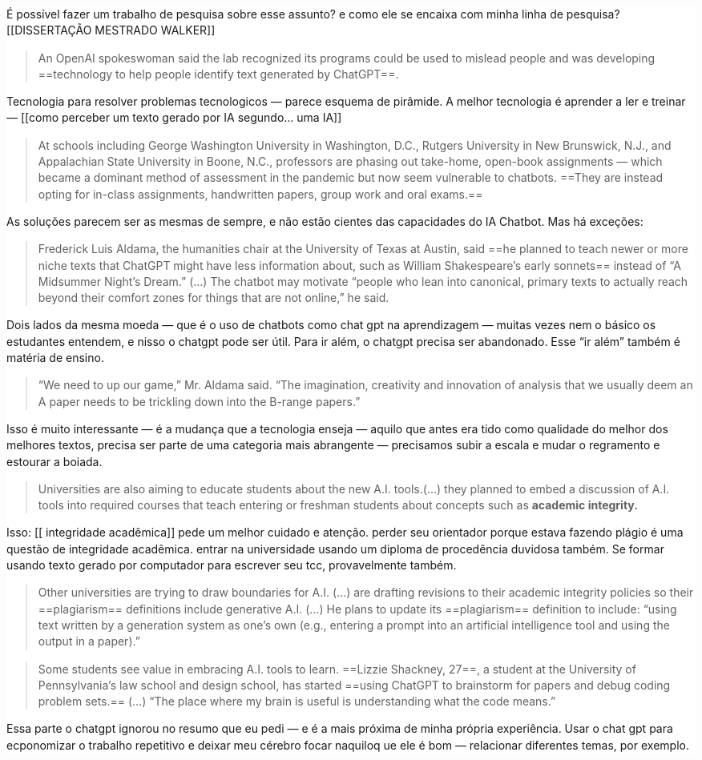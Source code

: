 É possível fazer um trabalho de pesquisa sobre esse assunto? e como ele se encaixa com minha linha de pesquisa? [[DISSERTAÇÃO MESTRADO WALKER]]


>An OpenAI spokeswoman said the lab recognized its programs could be used to mislead people and was developing ==technology to help people identify text generated by ChatGPT==.

Tecnologia para resolver problemas tecnologicos — parece esquema de pirâmide. A melhor tecnologia é aprender a ler e treinar — [[como perceber um texto gerado por IA segundo... uma IA]]

>At schools including George Washington University in Washington, D.C., Rutgers University in New Brunswick, N.J., and Appalachian State University in Boone, N.C., professors are phasing out take-home, open-book assignments — which became a dominant method of assessment in the pandemic but now seem vulnerable to chatbots. ==They are instead opting for in-class assignments, handwritten papers, group work and oral exams.==

As soluções parecem ser as mesmas de sempre, e não estão cientes das capacidades do IA Chatbot. Mas há exceções: 

>Frederick Luis Aldama, the humanities chair at the University of Texas at Austin, said ==he planned to teach newer or more niche texts that ChatGPT might have less information about, such as William Shakespeare’s early sonnets== instead of “A Midsummer Night’s Dream.” (…) The chatbot may motivate “people who lean into canonical, primary texts to actually reach beyond their comfort zones for things that are not online,” he said.

Dois lados da mesma moeda — que é o uso de chatbots como chat gpt na aprendizagem — muitas vezes nem o básico os estudantes entendem, e nisso o chatgpt pode ser útil. Para ir além, o chatgpt precisa ser abandonado. Esse “ir além” também é matéria de ensino.

>“We need to up our game,” Mr. Aldama said. “The imagination, creativity and innovation of analysis that we usually deem an A paper needs to be trickling down into the B-range papers.”

Isso é muito interessante — é a mudança que a tecnologia enseja — aquilo que antes era tido como qualidade do melhor dos melhores textos, precisa ser parte de uma categoria mais abrangente — precisamos subir a escala e mudar o regramento e estourar a boiada.

>Universities are also aiming to educate students about the new A.I. tools.(…) they planned to embed a discussion of A.I. tools into required courses that teach entering or freshman students about concepts such as **academic integrity.**

Isso: [[ integridade acadêmica]] pede um melhor cuidado e atenção. perder seu orientador porque estava fazendo plágio é uma questão de integridade acadêmica. entrar na universidade usando um diploma de procedência duvidosa também. Se formar usando texto gerado por computador para escrever seu tcc, provavelmente também.

>Other universities are trying to draw boundaries for A.I. (…) are drafting revisions to their academic integrity policies so their ==plagiarism== definitions include generative A.I. (…) He plans to update its ==plagiarism== definition to include: “using text written by a generation system as one’s own (e.g., entering a prompt into an artificial intelligence tool and using the output in a paper).”

>Some students see value in embracing A.I. tools to learn. ==Lizzie Shackney, 27==, a student at the University of Pennsylvania’s law school and design school, has started ==using ChatGPT to brainstorm for papers and debug coding problem sets.== (…) “The place where my brain is useful is understanding what the code means.”

Essa parte o chatgpt ignorou no resumo que eu pedi — e é a mais próxima de minha própria experiência. Usar o chat gpt para ecponomizar o trabalho repetitivo e deixar meu cérebro focar naquiloq ue ele é bom — relacionar diferentes temas, por exemplo.
